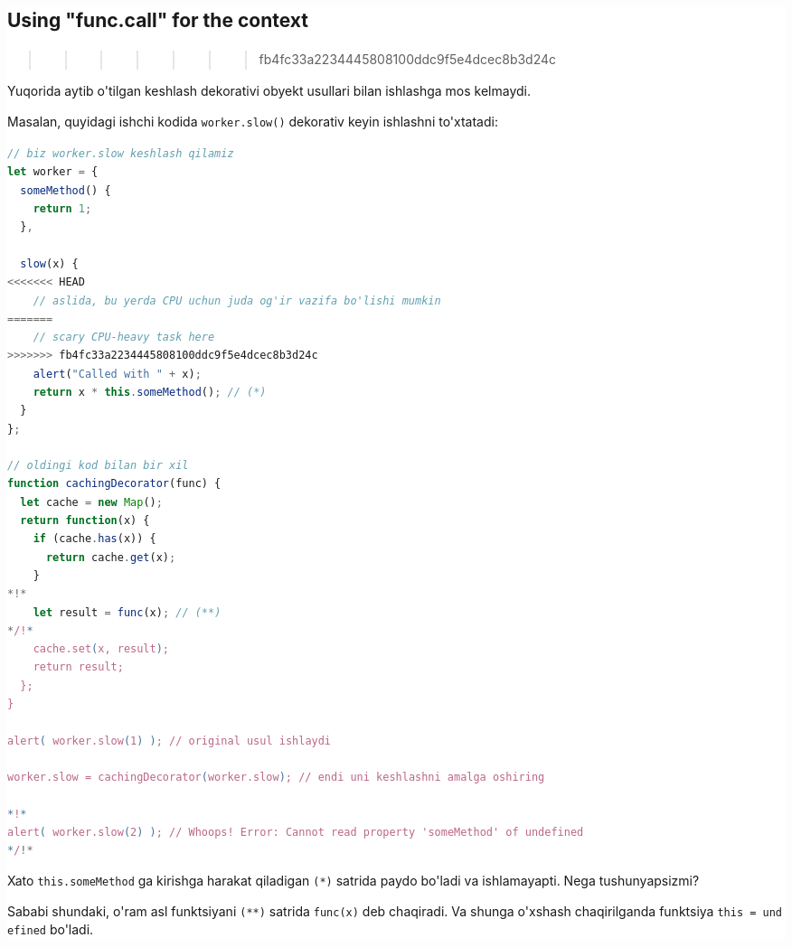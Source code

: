 ## Using "func.call" for the context
>>>>>>> fb4fc33a2234445808100ddc9f5e4dcec8b3d24c

Yuqorida aytib o'tilgan keshlash dekorativi obyekt usullari bilan ishlashga mos kelmaydi.

Masalan, quyidagi ishchi kodida `worker.slow()` dekorativ keyin ishlashni to'xtatadi:

```js run
// biz worker.slow keshlash qilamiz
let worker = {
  someMethod() {
    return 1;
  },

  slow(x) {
<<<<<<< HEAD
    // aslida, bu yerda CPU uchun juda og'ir vazifa bo'lishi mumkin
=======
    // scary CPU-heavy task here  
>>>>>>> fb4fc33a2234445808100ddc9f5e4dcec8b3d24c
    alert("Called with " + x);
    return x * this.someMethod(); // (*)
  }
};

// oldingi kod bilan bir xil
function cachingDecorator(func) {
  let cache = new Map();
  return function(x) {
    if (cache.has(x)) {
      return cache.get(x);
    }
*!*
    let result = func(x); // (**)
*/!*
    cache.set(x, result);
    return result;
  };
}

alert( worker.slow(1) ); // original usul ishlaydi

worker.slow = cachingDecorator(worker.slow); // endi uni keshlashni amalga oshiring

*!*
alert( worker.slow(2) ); // Whoops! Error: Cannot read property 'someMethod' of undefined
*/!*
```

Xato `this.someMethod` ga kirishga harakat qiladigan `(*)` satrida paydo bo'ladi va ishlamayapti. Nega tushunyapsizmi?

Sababi shundaki, o'ram asl funktsiyani `(**)` satrida `func(x)` deb chaqiradi. Va shunga o'xshash chaqirilganda funktsiya `this = undefined` bo'ladi.
